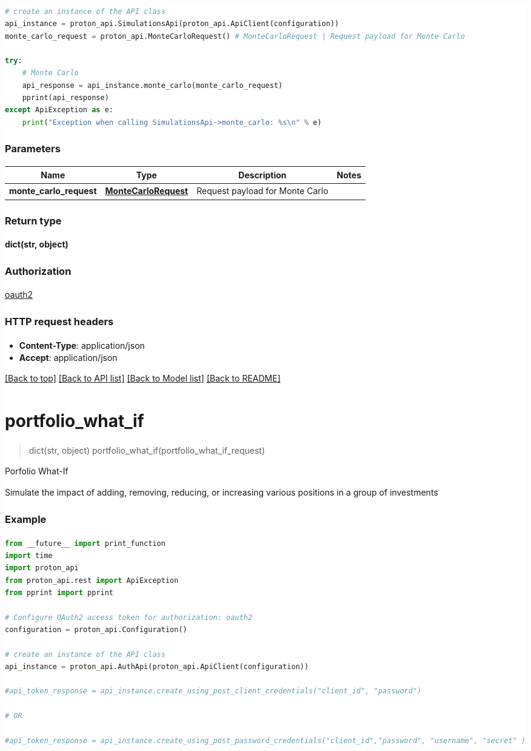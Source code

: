 ```python
# create an instance of the API class
api_instance = proton_api.SimulationsApi(proton_api.ApiClient(configuration))
monte_carlo_request = proton_api.MonteCarloRequest() # MonteCarloRequest | Request payload for Monte Carlo

try:
    # Monte Carlo
    api_response = api_instance.monte_carlo(monte_carlo_request)
    pprint(api_response)
except ApiException as e:
    print("Exception when calling SimulationsApi->monte_carlo: %s\n" % e)
```

### Parameters

Name | Type | Description  | Notes
------------- | ------------- | ------------- | -------------
 **monte_carlo_request** | [**MonteCarloRequest**](MonteCarloRequest.md)| Request payload for Monte Carlo | 

### Return type

**dict(str, object)**

### Authorization

[oauth2](../README.md#oauth2)

### HTTP request headers

 - **Content-Type**: application/json
 - **Accept**: application/json

[[Back to top]](#) [[Back to API list]](../README.md#documentation-for-api-endpoints) [[Back to Model list]](../README.md#documentation-for-models) [[Back to README]](../README.md)

# **portfolio_what_if**
> dict(str, object) portfolio_what_if(portfolio_what_if_request)

Porfolio What-If

Simulate the impact of adding, removing, reducing, or increasing various positions in a group of investments

### Example
```python
from __future__ import print_function
import time
import proton_api
from proton_api.rest import ApiException
from pprint import pprint

# Configure OAuth2 access token for authorization: oauth2
configuration = proton_api.Configuration()

# create an instance of the API class
api_instance = proton_api.AuthApi(proton_api.ApiClient(configuration))

#api_token_response = api_instance.create_using_post_client_credentials("client_id", "password")

# OR

#api_token_response = api_instance.create_using_post_password_credentials("client_id","password", "username", "secret" )
```